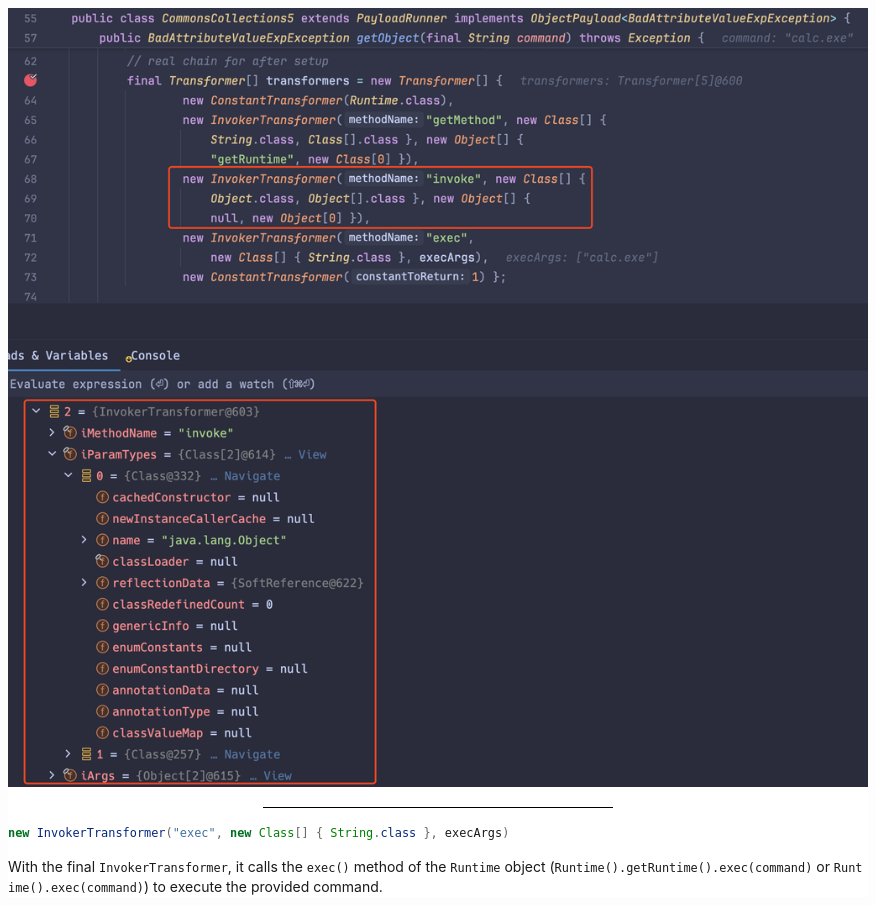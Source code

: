 ![debug_invoke.png](https://raw.githubusercontent.com/a-tt-om/Analyze-CommonsCollections5-gadget-chain/main/image/debug_invoke.png)

<div style="width: 350px; height: 0.5px; background-color: black; margin: 15px auto;"></div>

```java
new InvokerTransformer("exec", new Class[] { String.class }, execArgs)
```

With the final `InvokerTransformer`, it calls the `exec()` method of the `Runtime` object (`Runtime().getRuntime().exec(command)` or `Runtime().exec(command)`) to execute the provided command.
